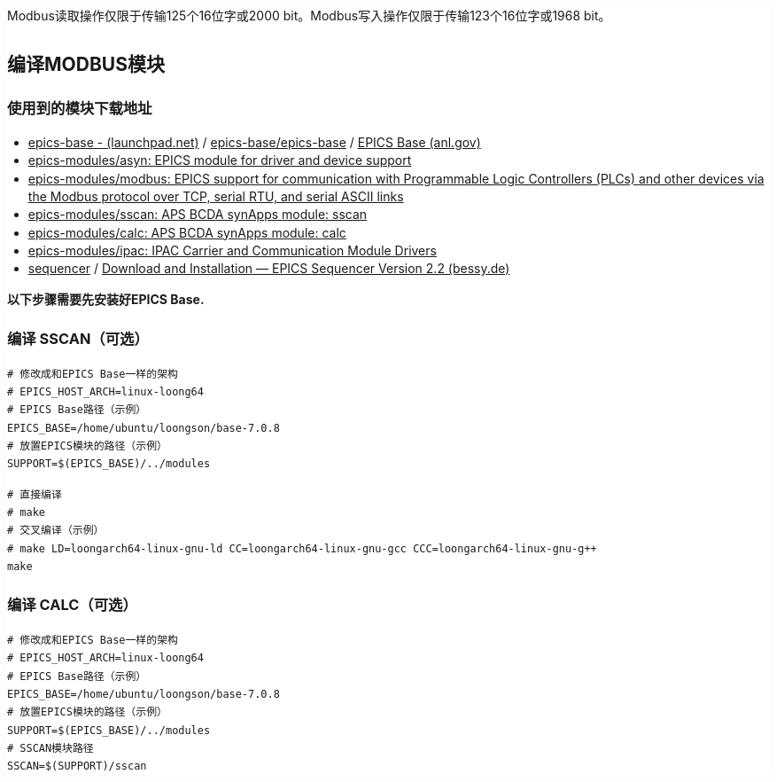 Modbus读取操作仅限于传输125个16位字或2000 bit。Modbus写入操作仅限于传输123个16位字或1968 bit。

## 编译MODBUS模块

### 使用到的模块下载地址

- [epics-base - (launchpad.net)](https://git.launchpad.net/epics-base) / [epics-base/epics-base](https://github.com/epics-base/epics-base) / [EPICS Base (anl.gov)](https://epics.anl.gov/base/index.php)
- [epics-modules/asyn: EPICS module for driver and device support](https://github.com/epics-modules/asyn)
- [epics-modules/modbus: EPICS support for communication with Programmable Logic Controllers (PLCs) and other devices via the Modbus protocol over TCP, serial RTU, and serial ASCII links ](https://github.com/epics-modules/modbus)
- [epics-modules/sscan: APS BCDA synApps module: sscan](https://github.com/epics-modules/sscan)
- [epics-modules/calc: APS BCDA synApps module: calc](https://github.com/epics-modules/calc)
- [epics-modules/ipac: IPAC Carrier and Communication Module Drivers](https://github.com/epics-modules/ipac)
- [sequencer](https://www-csr.bessy.de/control/SoftDist/sequencer/repo/branch-2-2.git/) / [Download and Installation — EPICS Sequencer Version 2.2 (bessy.de)](https://www-csr.bessy.de/control/SoftDist/sequencer/Installation.html)

**以下步骤需要先安装好EPICS Base.**

### 编译 SSCAN（可选）

``` shell { title="configure/RELEASE.local" }
# 修改成和EPICS Base一样的架构
# EPICS_HOST_ARCH=linux-loong64
# EPICS Base路径（示例）
EPICS_BASE=/home/ubuntu/loongson/base-7.0.8
# 放置EPICS模块的路径（示例）
SUPPORT=$(EPICS_BASE)/../modules
```

``` shell
# 直接编译
# make
# 交叉编译（示例）
# make LD=loongarch64-linux-gnu-ld CC=loongarch64-linux-gnu-gcc CCC=loongarch64-linux-gnu-g++
make
```

### 编译 CALC（可选）

``` shell { title="configure/RELEASE.local" }
# 修改成和EPICS Base一样的架构
# EPICS_HOST_ARCH=linux-loong64
# EPICS Base路径（示例）
EPICS_BASE=/home/ubuntu/loongson/base-7.0.8
# 放置EPICS模块的路径（示例）
SUPPORT=$(EPICS_BASE)/../modules
# SSCAN模块路径
SSCAN=$(SUPPORT)/sscan
```

